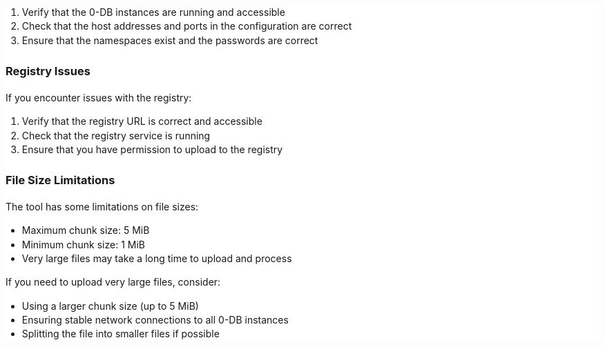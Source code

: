1. Verify that the 0-DB instances are running and accessible
2. Check that the host addresses and ports in the configuration are correct
3. Ensure that the namespaces exist and the passwords are correct

### Registry Issues

If you encounter issues with the registry:

1. Verify that the registry URL is correct and accessible
2. Check that the registry service is running
3. Ensure that you have permission to upload to the registry

### File Size Limitations

The tool has some limitations on file sizes:

- Maximum chunk size: 5 MiB
- Minimum chunk size: 1 MiB
- Very large files may take a long time to upload and process

If you need to upload very large files, consider:
- Using a larger chunk size (up to 5 MiB)
- Ensuring stable network connections to all 0-DB instances
- Splitting the file into smaller files if possible
